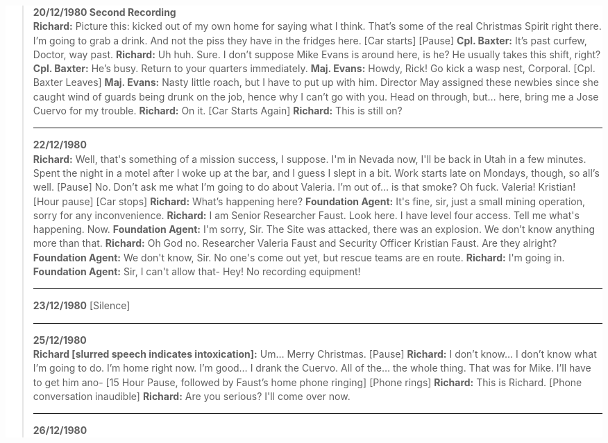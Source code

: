 > **20/12/1980 Second Recording**  
>  **Richard:** Picture this: kicked out of my own home for saying what I think. That’s some of the real Christmas Spirit right there. I’m going to grab a drink. And not the piss they have in the fridges here.
> [Car starts]
> [Pause]
> **Cpl. Baxter:** It’s past curfew, Doctor, way past.
> **Richard:** Uh huh. Sure. I don’t suppose Mike Evans is around here, is he? He usually takes this shift, right?
> **Cpl. Baxter:** He’s busy. Return to your quarters immediately.
> **Maj. Evans:** Howdy, Rick! Go kick a wasp nest, Corporal.
> [Cpl. Baxter Leaves]
> **Maj. Evans:** Nasty little roach, but I have to put up with him. Director May assigned these newbies since she caught wind of guards being drunk on the job, hence why I can’t go with you. Head on through, but… here, bring me a Jose Cuervo for my trouble.
> **Richard:** On it.
> [Car Starts Again]
> **Richard:** This is still on?
> <End Log>
> * * *
> **22/12/1980**  
>  **Richard:** Well, that's something of a mission success, I suppose. I'm in Nevada now, I'll be back in Utah in a few minutes. Spent the night in a motel after I woke up at the bar, and I guess I slept in a bit. Work starts late on Mondays, though, so all’s well.
> [Pause]
> No. Don’t ask me what I’m going to do about Valeria. I’m out of… is that smoke? Oh fuck. Valeria! Kristian!
> [Hour pause]
> [Car stops]
> **Richard:** What’s happening here?
> **Foundation Agent:** It's fine, sir, just a small mining operation, sorry for any inconvenience.
> **Richard:** I am Senior Researcher Faust. Look here. I have level four access. Tell me what's happening. Now.
> **Foundation Agent:** I'm sorry, Sir. The Site was attacked, there was an explosion. We don’t know anything more than that.
> **Richard:** Oh God no. Researcher Valeria Faust and Security Officer Kristian Faust. Are they alright?
> **Foundation Agent:** We don't know, Sir. No one's come out yet, but rescue teams are en route.
> **Richard:** I'm going in.
> **Foundation Agent:** Sir, I can't allow that- Hey! No recording equipment!
> <End Log>
> * * *
> **23/12/1980**
> [Silence]
> <End Log>
> * * *
> **25/12/1980**  
>  **Richard [slurred speech indicates intoxication]:** Um… Merry Christmas.
> [Pause]
> **Richard:** I don’t know… I don’t know what I’m going to do. I’m home right now. I’m good…
> I drank the Cuervo. All of the… the whole thing. That was for Mike. I’ll have to get him ano-
> [15 Hour Pause, followed by Faust’s home phone ringing]
> [Phone rings]
> **Richard:** This is Richard.
> [Phone conversation inaudible]
> **Richard:** Are you serious? I'll come over now.
> <End Log>
> * * *
> **26/12/1980**  
